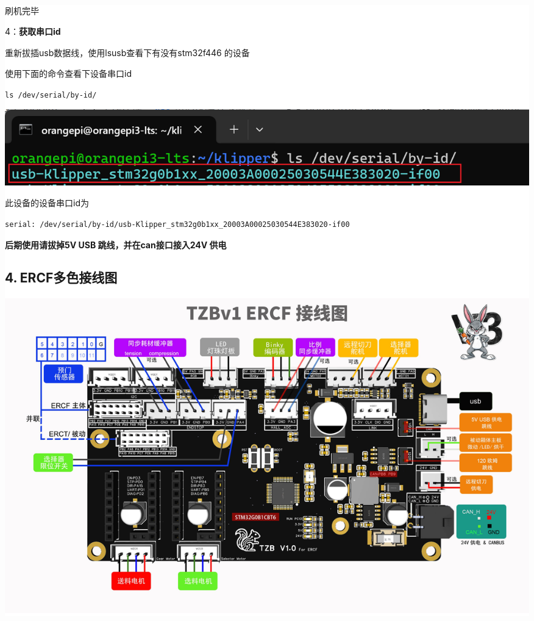 刷机完毕

 

4：**获取串口id**

重新拔插usb数据线，使用lsusb查看下有没有stm32f446 的设备

使用下面的命令查看下设备串口id

```
ls /dev/serial/by-id/
```

![img](Assets/24.png)

 

此设备的设备串口id为

```
serial: /dev/serial/by-id/usb-Klipper_stm32g0b1xx_20003A00025030544E383020-if00
```

**后期使用请拔掉5V USB 跳线，并在can接口接入24V 供电**

 

 

## 4.  ERCF多色接线图

 ![img](Assets/25.jpg)

